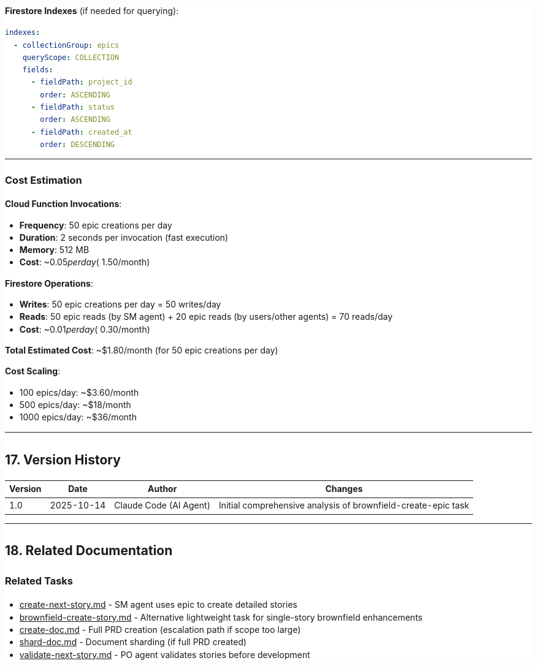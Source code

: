 **Firestore Indexes** (if needed for querying):
```yaml
indexes:
  - collectionGroup: epics
    queryScope: COLLECTION
    fields:
      - fieldPath: project_id
        order: ASCENDING
      - fieldPath: status
        order: ASCENDING
      - fieldPath: created_at
        order: DESCENDING
```

---

### Cost Estimation

**Cloud Function Invocations**:
- **Frequency**: 50 epic creations per day
- **Duration**: 2 seconds per invocation (fast execution)
- **Memory**: 512 MB
- **Cost**: ~$0.05 per day (~$1.50/month)

**Firestore Operations**:
- **Writes**: 50 epic creations per day = 50 writes/day
- **Reads**: 50 epic reads (by SM agent) + 20 epic reads (by users/other agents) = 70 reads/day
- **Cost**: ~$0.01 per day (~$0.30/month)

**Total Estimated Cost**: ~$1.80/month (for 50 epic creations per day)

**Cost Scaling**:
- 100 epics/day: ~$3.60/month
- 500 epics/day: ~$18/month
- 1000 epics/day: ~$36/month

---

## 17. Version History

| Version | Date | Author | Changes |
|---------|------|--------|---------|
| 1.0 | 2025-10-14 | Claude Code (AI Agent) | Initial comprehensive analysis of brownfield-create-epic task |

---

## 18. Related Documentation

### Related Tasks
- [create-next-story.md](create-next-story.md) - SM agent uses epic to create detailed stories
- [brownfield-create-story.md](brownfield-create-story.md) - Alternative lightweight task for single-story brownfield enhancements
- [create-doc.md](create-doc.md) - Full PRD creation (escalation path if scope too large)
- [shard-doc.md](shard-doc.md) - Document sharding (if full PRD created)
- [validate-next-story.md](validate-next-story.md) - PO agent validates stories before development
